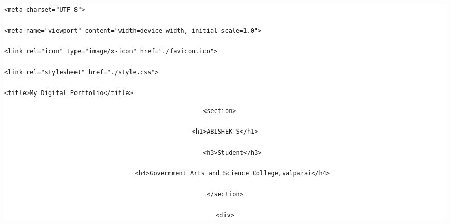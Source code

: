 <!DOCTYPE html>

<html lang="en">

<head>

    <meta charset="UTF-8">

    <meta name="viewport" content="width=device-width, initial-scale=1.0">

    <link rel="icon" type="image/x-icon" href="./favicon.ico">

    <link rel="stylesheet" href="./style.css">

    <title>My Digital Portfolio</title>

</head>

<body>

       

<header>

    <section>   

    <h1>ABISHEK S</h1>

        <h3>Student</h3>

        <h4>Government Arts and Science College,valparai</h4>

    </section>

    <div>
